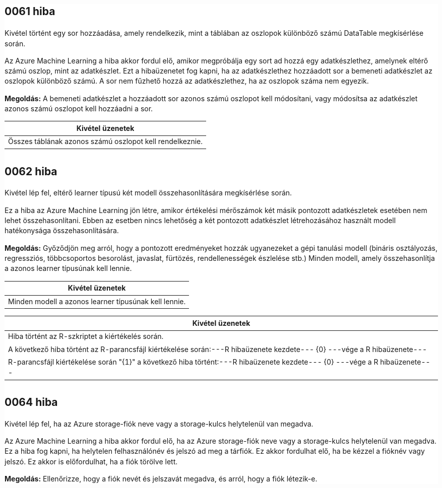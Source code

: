 ## <a name="error-0061"></a>0061 hiba  
 Kivétel történt egy sor hozzáadása, amely rendelkezik, mint a táblában az oszlopok különböző számú DataTable megkísérlése során.  
  
 Az Azure Machine Learning a hiba akkor fordul elő, amikor megpróbálja egy sort ad hozzá egy adatkészlethez, amelynek eltérő számú oszlop, mint az adatkészlet.  Ezt a hibaüzenetet fog kapni, ha az adatkészlethez hozzáadott sor a bemeneti adatkészlet az oszlopok különböző számú.  A sor nem fűzhető hozzá az adatkészlethez, ha az oszlopok száma nem egyezik.  
  
**Megoldás:** A bemeneti adatkészlet a hozzáadott sor azonos számú oszlopot kell módosítani, vagy módosítsa az adatkészlet azonos számú oszlopot kell hozzáadni a sor.  
  
|Kivétel üzenetek|  
|------------------------|  
|Összes táblának azonos számú oszlopot kell rendelkeznie.|  
  

## <a name="error-0062"></a>0062 hiba  
 Kivétel lép fel, eltérő learner típusú két modell összehasonlítására megkísérlése során.  
  
 Ez a hiba az Azure Machine Learning jön létre, amikor értékelési mérőszámok két másik pontozott adatkészletek esetében nem lehet összehasonlítani. Ebben az esetben nincs lehetőség a két pontozott adatkészlet létrehozásához használt modell hatékonysága összehasonlítására.  
  
**Megoldás:** Győződjön meg arról, hogy a pontozott eredményeket hozzák ugyanezeket a gépi tanulási modell (bináris osztályozás, regressziós, többcsoportos besorolást, javaslat, fürtözés, rendellenességek észlelése stb.) Minden modell, amely összehasonlítja a azonos learner típusúnak kell lennie.  
  
|Kivétel üzenetek|  
|------------------------|  
|Minden modell a azonos learner típusúnak kell lennie.|  
  

   
|Kivétel üzenetek|  
|------------------------|  
|Hiba történt az R-szkriptet a kiértékelés során.|  
|A következő hiba történt az R-parancsfájl kiértékelése során:---R hibaüzenete kezdete--- {0} ---vége a R hibaüzenete---|  
|R-parancsfájl kiértékelése során "{1}" a következő hiba történt:---R hibaüzenete kezdete--- {0} ---vége a R hibaüzenete---|  
  


## <a name="error-0064"></a>0064 hiba  
 Kivétel lép fel, ha az Azure storage-fiók neve vagy a storage-kulcs helytelenül van megadva.  
  
 Az Azure Machine Learning a hiba akkor fordul elő, ha az Azure storage-fiók neve vagy a storage-kulcs helytelenül van megadva. Ez a hiba fog kapni, ha helytelen felhasználónév és jelszó ad meg a tárfiók. Ez akkor fordulhat elő, ha be kézzel a fióknév vagy jelszó. Ez akkor is előfordulhat, ha a fiók törölve lett.  
  
**Megoldás:** Ellenőrizze, hogy a fiók nevét és jelszavát megadva, és arról, hogy a fiók létezik-e.  
  